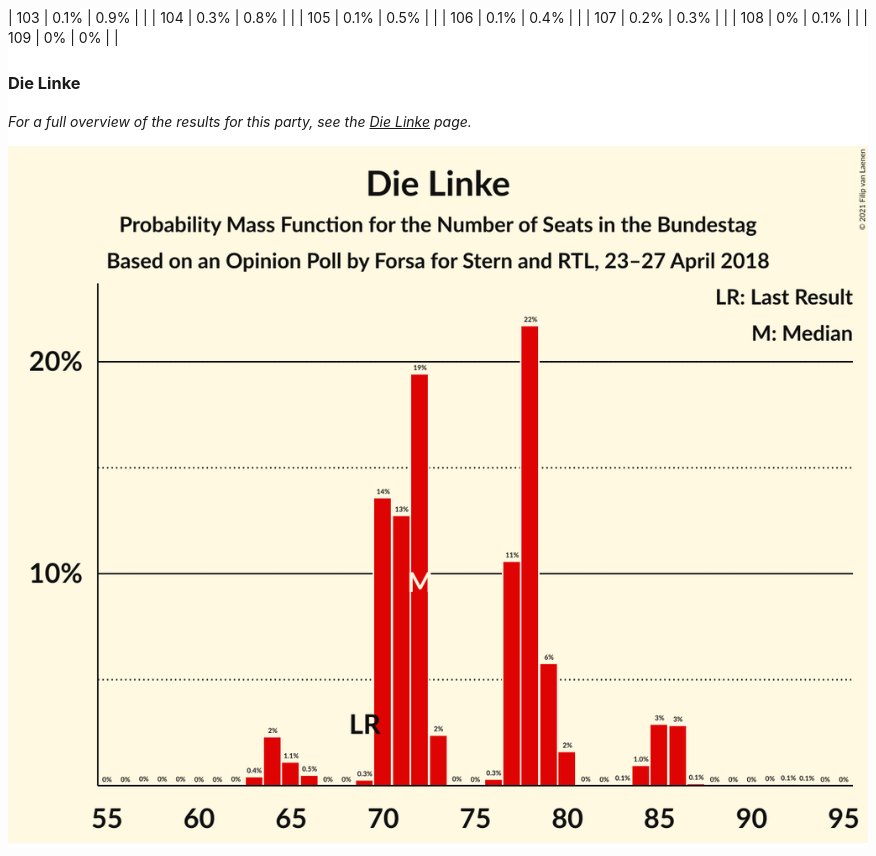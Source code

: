 | 103 | 0.1% | 0.9% |  |
| 104 | 0.3% | 0.8% |  |
| 105 | 0.1% | 0.5% |  |
| 106 | 0.1% | 0.4% |  |
| 107 | 0.2% | 0.3% |  |
| 108 | 0% | 0.1% |  |
| 109 | 0% | 0% |  |

### Die Linke

*For a full overview of the results for this party, see the [Die Linke](party-dielinke.html) page.*

![Graph with seats probability mass function not yet produced](2018-04-27-Forsa-seats-pmf-dielinke.png "Seats Probability Mass Function")
